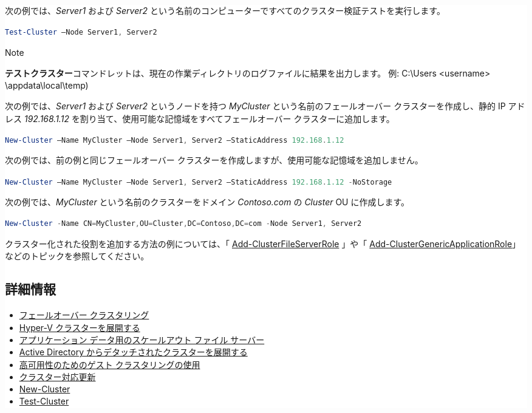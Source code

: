 次の例では、*Server1* および *Server2* という名前のコンピューターですべてのクラスター検証テストを実行します。

```PowerShell
Test-Cluster –Node Server1, Server2
```

> [!NOTE]
> **テストクラスター**コマンドレットは、現在の作業ディレクトリのログファイルに結果を出力します。 例: C:\Users \<username> \appdata\local\temp)

次の例では、*Server1* および *Server2* というノードを持つ *MyCluster* という名前のフェールオーバー クラスターを作成し、静的 IP アドレス *192.168.1.12* を割り当て、使用可能な記憶域をすべてフェールオーバー クラスターに追加します。

```PowerShell
New-Cluster –Name MyCluster –Node Server1, Server2 –StaticAddress 192.168.1.12
```

次の例では、前の例と同じフェールオーバー クラスターを作成しますが、使用可能な記憶域を追加しません。

```PowerShell
New-Cluster –Name MyCluster –Node Server1, Server2 –StaticAddress 192.168.1.12 -NoStorage
```

次の例では、*MyCluster* という名前のクラスターをドメイン *Contoso.com* の *Cluster* OU に作成します。

```PowerShell
New-Cluster -Name CN=MyCluster,OU=Cluster,DC=Contoso,DC=com -Node Server1, Server2
```

クラスター化された役割を追加する方法の例については、「 [Add-ClusterFileServerRole](https://docs.microsoft.com/powershell/module/failoverclusters/add-clusterfileserverrole?view=win10-ps) 」や「 [Add-ClusterGenericApplicationRole](https://docs.microsoft.com/powershell/module/failoverclusters/add-clustergenericapplicationrole?view=win10-ps)」などのトピックを参照してください。

## <a name="more-information"></a>詳細情報

  - [フェールオーバー クラスタリング](failover-clustering.md)
  - [Hyper-V クラスターを展開する](</previous-versions/windows/it-pro/windows-server-2012-r2-and-2012/jj863389(v%3dws.11)>)
  - [アプリケーション データ用のスケールアウト ファイル サーバー](</previous-versions/windows/it-pro/windows-server-2012-r2-and-2012/hh831349(v%3dws.11)>)
  - [Active Directory からデタッチされたクラスターを展開する](/previous-versions/windows/it-pro/windows-server-2012-r2-and-2012/dn265970(v=ws.11))
  - [高可用性のためのゲスト クラスタリングの使用](</previous-versions/windows/it-pro/windows-server-2012-r2-and-2012/dn440540(v%3dws.11)>)
  - [クラスター対応更新](cluster-aware-updating.md)
  - [New-Cluster](https://docs.microsoft.com/powershell/module/failoverclusters/new-cluster?view=win10-ps)
  - [Test-Cluster](https://docs.microsoft.com/powershell/module/failoverclusters/test-cluster?view=win10-ps)
